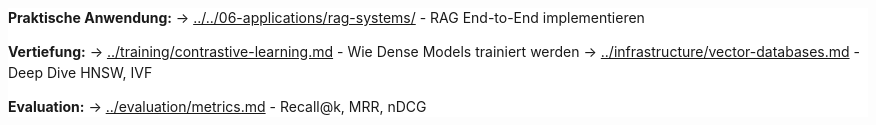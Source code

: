 **Praktische Anwendung:**
→ [../../06-applications/rag-systems/](../../06-applications/rag-systems/) - RAG End-to-End implementieren

**Vertiefung:**
→ [../training/contrastive-learning.md](../training/contrastive-learning.md) - Wie Dense Models trainiert werden
→ [../infrastructure/vector-databases.md](../infrastructure/vector-databases.md) - Deep Dive HNSW, IVF

**Evaluation:**
→ [../evaluation/metrics.md](../evaluation/metrics.md) - Recall@k, MRR, nDCG
